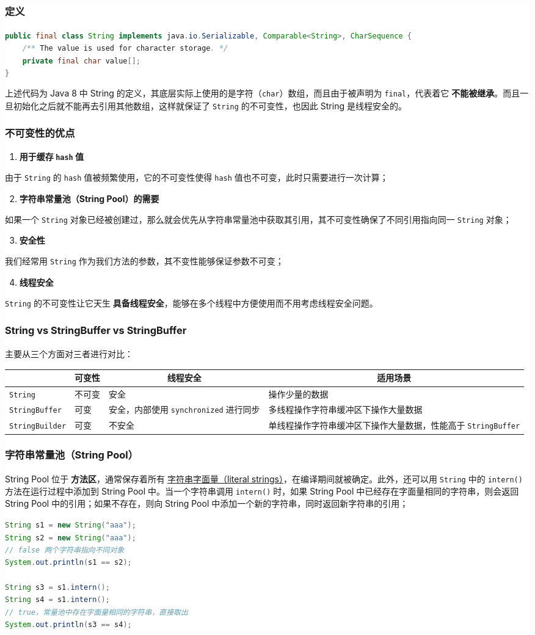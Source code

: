 ### 定义

```java
public final class String implements java.io.Serializable, Comparable<String>, CharSequence {
    /** The value is used for character storage. */
    private final char value[];
}
```

上述代码为 Java 8 中 String 的定义，其底层实际上使用的是字符（`char`）数组，而且由于被声明为 `final`，代表着它 **不能被继承**。而且一旦初始化之后就不能再去引用其他数组，这样就保证了 `String` 的不可变性，也因此 String 是线程安全的。

###  不可变性的优点

1.  **用于缓存 `hash` 值**

由于 `String` 的 `hash` 值被频繁使用，它的不可变性使得 `hash` 值也不可变，此时只需要进行一次计算；

2.  **字符串常量池（String Pool）的需要**

如果一个 `String` 对象已经被创建过，那么就会优先从字符串常量池中获取其引用，其不可变性确保了不同引用指向同一 `String` 对象；

3.  **安全性**

我们经常用 `String` 作为我们方法的参数，其不变性能够保证参数不可变；

4.  **线程安全**

`String` 的不可变性让它天生 **具备线程安全**，能够在多个线程中方便使用而不用考虑线程安全问题。

###  String vs StringBuffer vs StringBuffer

主要从三个方面对三者进行对比：

|                 | 可变性 | 线程安全                               | 适用场景                                                      |
| --------------- | ------ | -------------------------------------- | ------------------------------------------------------------- |
| `String`        | 不可变 | 安全                                   | 操作少量的数据                                                |
| `StringBuffer`  | 可变   | 安全，内部使用 `synchronized` 进行同步 | 多线程操作字符串缓冲区下操作大量数据                          |
| `StringBuilder` | 可变   | 不安全                                 | 单线程操作字符串缓冲区下操作大量数据，性能高于 `StringBuffer` |

### 字符串常量池（String Pool）

String Pool 位于 **方法区**，通常保存着所有 [字符串字面量（literal strings）](https://baike.baidu.com/item/%E5%AD%97%E9%9D%A2%E9%87%8F)，在编译期间就被确定。此外，还可以用 `String` 中的 `intern()` 方法在运行过程中添加到 String Pool 中。当一个字符串调用 `intern()` 时，如果 String Pool 中已经存在字面量相同的字符串，则会返回 String Pool 中的引用；如果不存在，则向 String Pool 中添加一个新的字符串，同时返回新字符串的引用；

```java
String s1 = new String("aaa");
String s2 = new String("aaa");
// false 两个字符串指向不同对象
System.out.println(s1 == s2);   

String s3 = s1.intern();
String s4 = s1.intern();
// true，常量池中存在字面量相同的字符串，直接取出
System.out.println(s3 == s4);
```
